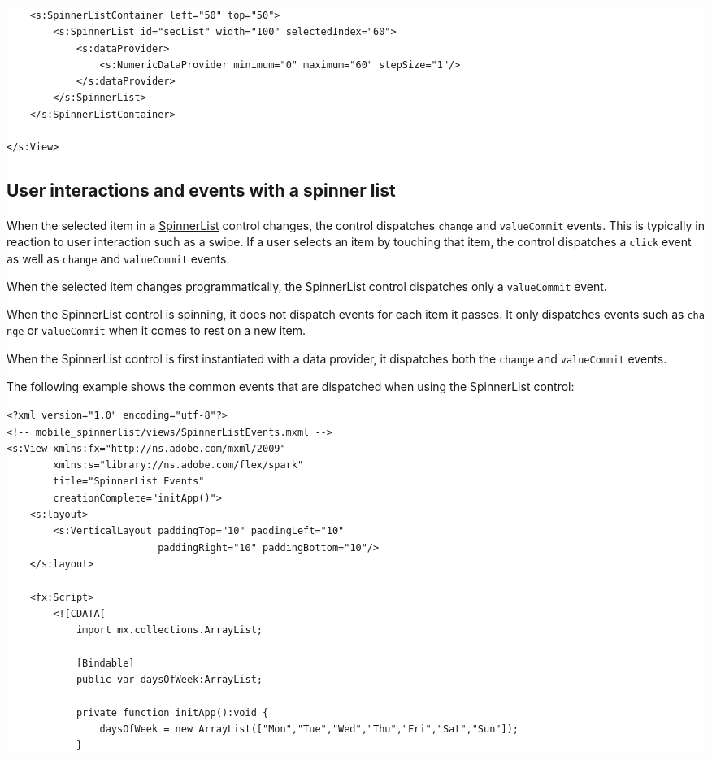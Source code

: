     	<s:SpinnerListContainer left="50" top="50">
    		<s:SpinnerList id="secList" width="100" selectedIndex="60">
    			<s:dataProvider>
    				<s:NumericDataProvider minimum="0" maximum="60" stepSize="1"/>
    			</s:dataProvider>
    		</s:SpinnerList>
    	</s:SpinnerListContainer>

    </s:View>

## User interactions and events with a spinner list

When the selected item in a
[SpinnerList](https://help.adobe.com/en_US/FlashPlatform/reference/actionscript/3/spark/components/SpinnerList.html)
control changes, the control dispatches `change` and `valueCommit` events. This
is typically in reaction to user interaction such as a swipe. If a user selects
an item by touching that item, the control dispatches a `click` event as well as
`change` and `valueCommit` events.

When the selected item changes programmatically, the SpinnerList control
dispatches only a `valueCommit` event.

When the SpinnerList control is spinning, it does not dispatch events for each
item it passes. It only dispatches events such as `change` or `valueCommit` when
it comes to rest on a new item.

When the SpinnerList control is first instantiated with a data provider, it
dispatches both the `change` and `valueCommit` events.

The following example shows the common events that are dispatched when using the
SpinnerList control:

    <?xml version="1.0" encoding="utf-8"?>
    <!-- mobile_spinnerlist/views/SpinnerListEvents.mxml -->
    <s:View xmlns:fx="http://ns.adobe.com/mxml/2009"
    		xmlns:s="library://ns.adobe.com/flex/spark"
    		title="SpinnerList Events"
    		creationComplete="initApp()">
    	<s:layout>
    		<s:VerticalLayout paddingTop="10" paddingLeft="10"
    						  paddingRight="10" paddingBottom="10"/>
    	</s:layout>

    	<fx:Script>
    		<![CDATA[
    			import mx.collections.ArrayList;

    			[Bindable]
    			public var daysOfWeek:ArrayList;

    			private function initApp():void {
    				daysOfWeek = new ArrayList(["Mon","Tue","Wed","Thu","Fri","Sat","Sun"]);
    			}
